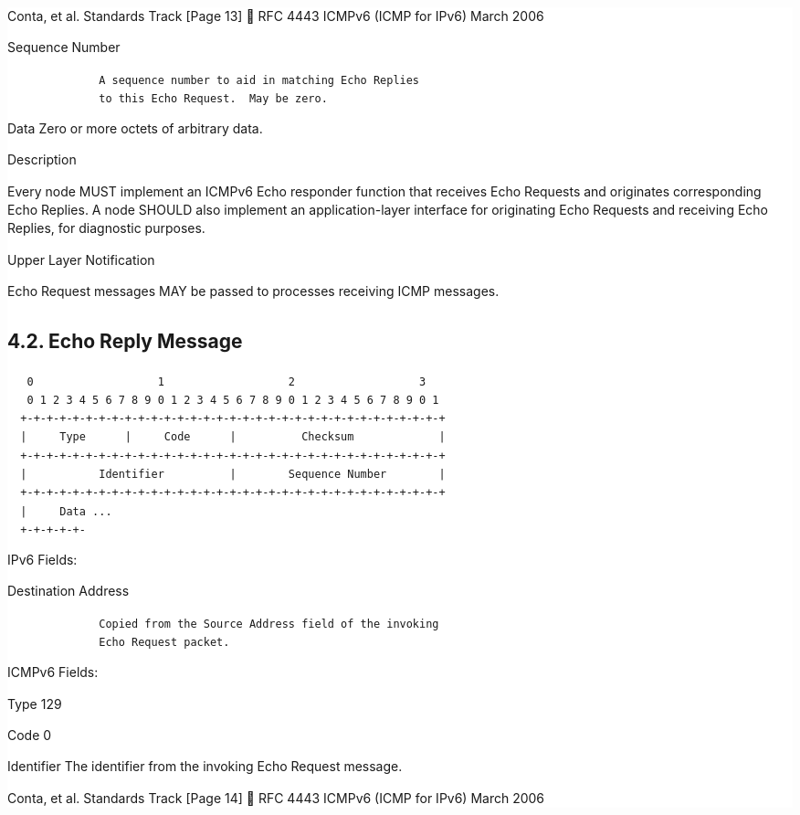 Conta, et al.               Standards Track                    [Page 13]

RFC 4443                 ICMPv6 (ICMP for IPv6)               March 2006


   Sequence Number

                  A sequence number to aid in matching Echo Replies
                  to this Echo Request.  May be zero.

   Data           Zero or more octets of arbitrary data.

   Description

   Every node MUST implement an ICMPv6 Echo responder function that
   receives Echo Requests and originates corresponding Echo Replies.  A
   node SHOULD also implement an application-layer interface for
   originating Echo Requests and receiving Echo Replies, for diagnostic
   purposes.

   Upper Layer Notification

   Echo Request messages MAY be passed to processes receiving ICMP
   messages.

## 4.2.  Echo Reply Message

       0                   1                   2                   3
       0 1 2 3 4 5 6 7 8 9 0 1 2 3 4 5 6 7 8 9 0 1 2 3 4 5 6 7 8 9 0 1
      +-+-+-+-+-+-+-+-+-+-+-+-+-+-+-+-+-+-+-+-+-+-+-+-+-+-+-+-+-+-+-+-+
      |     Type      |     Code      |          Checksum             |
      +-+-+-+-+-+-+-+-+-+-+-+-+-+-+-+-+-+-+-+-+-+-+-+-+-+-+-+-+-+-+-+-+
      |           Identifier          |        Sequence Number        |
      +-+-+-+-+-+-+-+-+-+-+-+-+-+-+-+-+-+-+-+-+-+-+-+-+-+-+-+-+-+-+-+-+
      |     Data ...
      +-+-+-+-+-

   IPv6 Fields:

   Destination Address

                  Copied from the Source Address field of the invoking
                  Echo Request packet.

   ICMPv6 Fields:

   Type           129

   Code           0

   Identifier     The identifier from the invoking Echo Request message.





Conta, et al.               Standards Track                    [Page 14]

RFC 4443                 ICMPv6 (ICMP for IPv6)               March 2006

